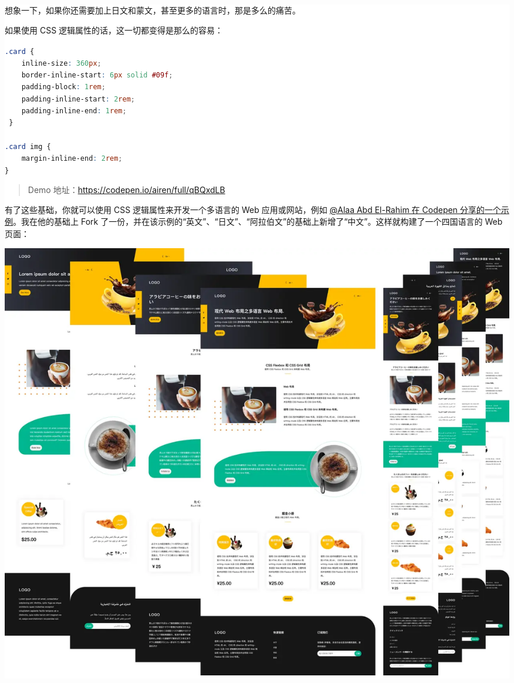 想象一下，如果你还需要加上日文和蒙文，甚至更多的语言时，那是多么的痛苦。

如果使用 CSS 逻辑属性的话，这一切都变得是那么的容易：

```CSS
.card {
    inline-size: 360px;
    border-inline-start: 6px solid #09f;
    padding-block: 1rem;
    padding-inline-start: 2rem;
    padding-inline-end: 1rem;
 }
​
.card img {
    margin-inline-end: 2rem;
}
```

> Demo 地址：<https://codepen.io/airen/full/qBQxdLB>

有了这些基础，你就可以使用 CSS 逻辑属性来开发一个多语言的 Web 应用或网站，例如 [@Alaa Abd El-Rahim 在 Codepen 分享的一个示例](https://codepen.io/Alaa_AbdElrahim/full/XWaBBoq)。我在他的基础上 Fork 了一份，并在该示例的“英文”、“日文”、“阿拉伯文”的基础上新增了“中文”。这样就构建了一个四国语言的 Web 页面：

![img](./images/6f164ea3692bb30afd709a09526172a1.webp )
